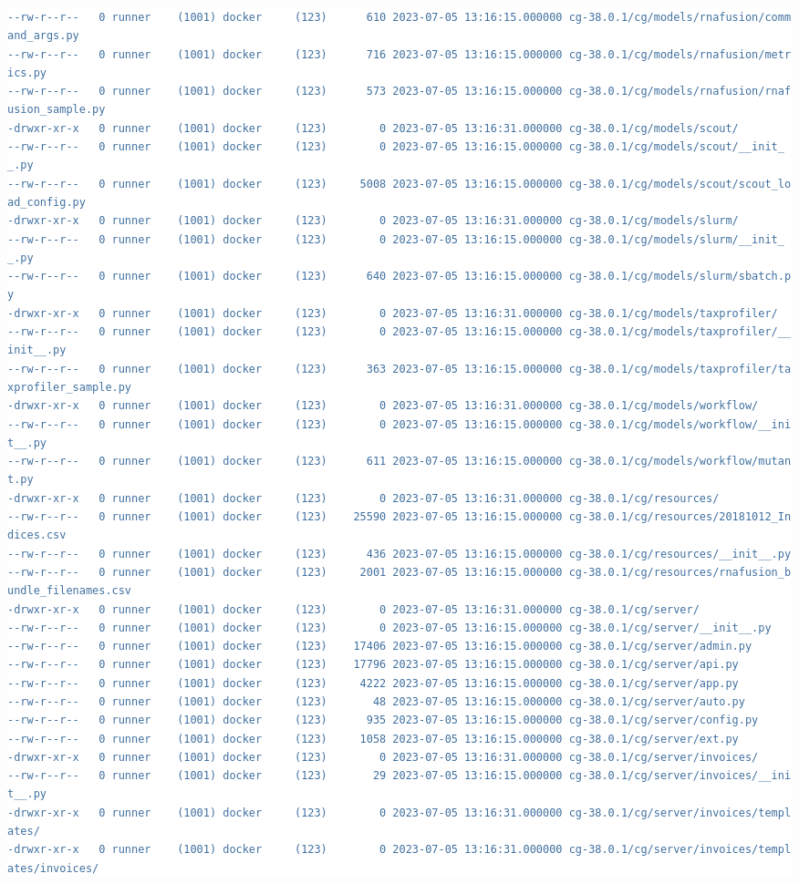 ```diff
--rw-r--r--   0 runner    (1001) docker     (123)      610 2023-07-05 13:16:15.000000 cg-38.0.1/cg/models/rnafusion/command_args.py
--rw-r--r--   0 runner    (1001) docker     (123)      716 2023-07-05 13:16:15.000000 cg-38.0.1/cg/models/rnafusion/metrics.py
--rw-r--r--   0 runner    (1001) docker     (123)      573 2023-07-05 13:16:15.000000 cg-38.0.1/cg/models/rnafusion/rnafusion_sample.py
-drwxr-xr-x   0 runner    (1001) docker     (123)        0 2023-07-05 13:16:31.000000 cg-38.0.1/cg/models/scout/
--rw-r--r--   0 runner    (1001) docker     (123)        0 2023-07-05 13:16:15.000000 cg-38.0.1/cg/models/scout/__init__.py
--rw-r--r--   0 runner    (1001) docker     (123)     5008 2023-07-05 13:16:15.000000 cg-38.0.1/cg/models/scout/scout_load_config.py
-drwxr-xr-x   0 runner    (1001) docker     (123)        0 2023-07-05 13:16:31.000000 cg-38.0.1/cg/models/slurm/
--rw-r--r--   0 runner    (1001) docker     (123)        0 2023-07-05 13:16:15.000000 cg-38.0.1/cg/models/slurm/__init__.py
--rw-r--r--   0 runner    (1001) docker     (123)      640 2023-07-05 13:16:15.000000 cg-38.0.1/cg/models/slurm/sbatch.py
-drwxr-xr-x   0 runner    (1001) docker     (123)        0 2023-07-05 13:16:31.000000 cg-38.0.1/cg/models/taxprofiler/
--rw-r--r--   0 runner    (1001) docker     (123)        0 2023-07-05 13:16:15.000000 cg-38.0.1/cg/models/taxprofiler/__init__.py
--rw-r--r--   0 runner    (1001) docker     (123)      363 2023-07-05 13:16:15.000000 cg-38.0.1/cg/models/taxprofiler/taxprofiler_sample.py
-drwxr-xr-x   0 runner    (1001) docker     (123)        0 2023-07-05 13:16:31.000000 cg-38.0.1/cg/models/workflow/
--rw-r--r--   0 runner    (1001) docker     (123)        0 2023-07-05 13:16:15.000000 cg-38.0.1/cg/models/workflow/__init__.py
--rw-r--r--   0 runner    (1001) docker     (123)      611 2023-07-05 13:16:15.000000 cg-38.0.1/cg/models/workflow/mutant.py
-drwxr-xr-x   0 runner    (1001) docker     (123)        0 2023-07-05 13:16:31.000000 cg-38.0.1/cg/resources/
--rw-r--r--   0 runner    (1001) docker     (123)    25590 2023-07-05 13:16:15.000000 cg-38.0.1/cg/resources/20181012_Indices.csv
--rw-r--r--   0 runner    (1001) docker     (123)      436 2023-07-05 13:16:15.000000 cg-38.0.1/cg/resources/__init__.py
--rw-r--r--   0 runner    (1001) docker     (123)     2001 2023-07-05 13:16:15.000000 cg-38.0.1/cg/resources/rnafusion_bundle_filenames.csv
-drwxr-xr-x   0 runner    (1001) docker     (123)        0 2023-07-05 13:16:31.000000 cg-38.0.1/cg/server/
--rw-r--r--   0 runner    (1001) docker     (123)        0 2023-07-05 13:16:15.000000 cg-38.0.1/cg/server/__init__.py
--rw-r--r--   0 runner    (1001) docker     (123)    17406 2023-07-05 13:16:15.000000 cg-38.0.1/cg/server/admin.py
--rw-r--r--   0 runner    (1001) docker     (123)    17796 2023-07-05 13:16:15.000000 cg-38.0.1/cg/server/api.py
--rw-r--r--   0 runner    (1001) docker     (123)     4222 2023-07-05 13:16:15.000000 cg-38.0.1/cg/server/app.py
--rw-r--r--   0 runner    (1001) docker     (123)       48 2023-07-05 13:16:15.000000 cg-38.0.1/cg/server/auto.py
--rw-r--r--   0 runner    (1001) docker     (123)      935 2023-07-05 13:16:15.000000 cg-38.0.1/cg/server/config.py
--rw-r--r--   0 runner    (1001) docker     (123)     1058 2023-07-05 13:16:15.000000 cg-38.0.1/cg/server/ext.py
-drwxr-xr-x   0 runner    (1001) docker     (123)        0 2023-07-05 13:16:31.000000 cg-38.0.1/cg/server/invoices/
--rw-r--r--   0 runner    (1001) docker     (123)       29 2023-07-05 13:16:15.000000 cg-38.0.1/cg/server/invoices/__init__.py
-drwxr-xr-x   0 runner    (1001) docker     (123)        0 2023-07-05 13:16:31.000000 cg-38.0.1/cg/server/invoices/templates/
-drwxr-xr-x   0 runner    (1001) docker     (123)        0 2023-07-05 13:16:31.000000 cg-38.0.1/cg/server/invoices/templates/invoices/
```